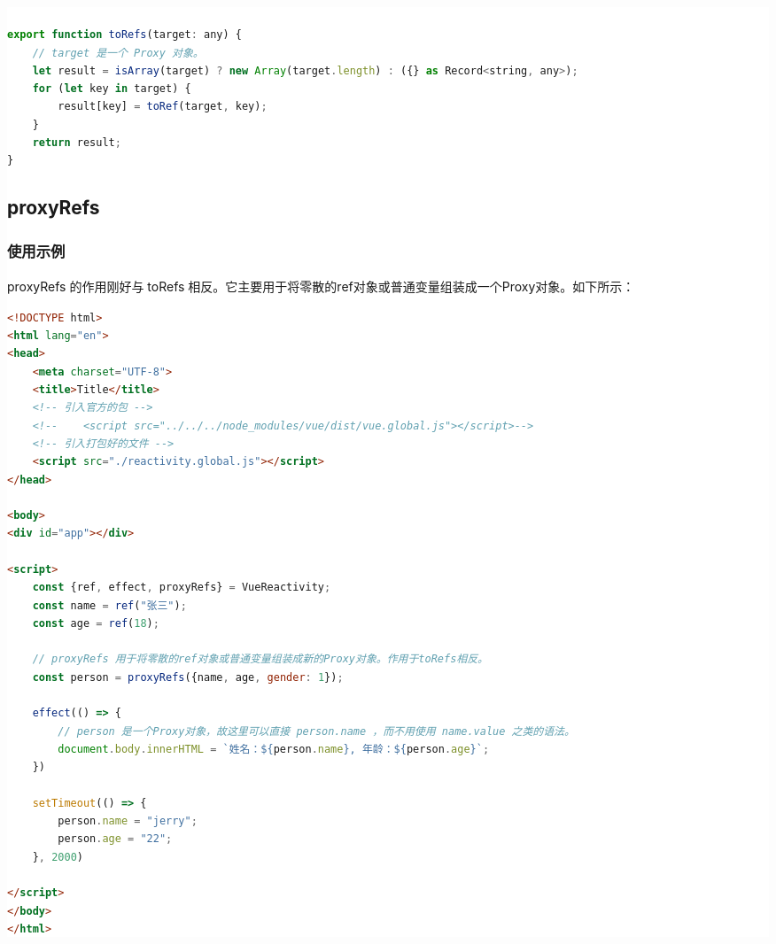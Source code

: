 ```js

export function toRefs(target: any) {
    // target 是一个 Proxy 对象。
    let result = isArray(target) ? new Array(target.length) : ({} as Record<string, any>);
    for (let key in target) {
        result[key] = toRef(target, key);
    }
    return result;
}
```



## proxyRefs

### 使用示例

proxyRefs 的作用刚好与 toRefs 相反。它主要用于将零散的ref对象或普通变量组装成一个Proxy对象。如下所示：

```html
<!DOCTYPE html>
<html lang="en">
<head>
    <meta charset="UTF-8">
    <title>Title</title>
    <!-- 引入官方的包 -->
    <!--    <script src="../../../node_modules/vue/dist/vue.global.js"></script>-->
    <!-- 引入打包好的文件 -->
    <script src="./reactivity.global.js"></script>
</head>

<body>
<div id="app"></div>

<script>
    const {ref, effect, proxyRefs} = VueReactivity;
    const name = ref("张三");
    const age = ref(18);

    // proxyRefs 用于将零散的ref对象或普通变量组装成新的Proxy对象。作用于toRefs相反。
    const person = proxyRefs({name, age, gender: 1});

    effect(() => {
        // person 是一个Proxy对象，故这里可以直接 person.name ，而不用使用 name.value 之类的语法。
        document.body.innerHTML = `姓名：${person.name}, 年龄：${person.age}`;
    })

    setTimeout(() => {
        person.name = "jerry";
        person.age = "22";
    }, 2000)

</script>
</body>
</html>
```
